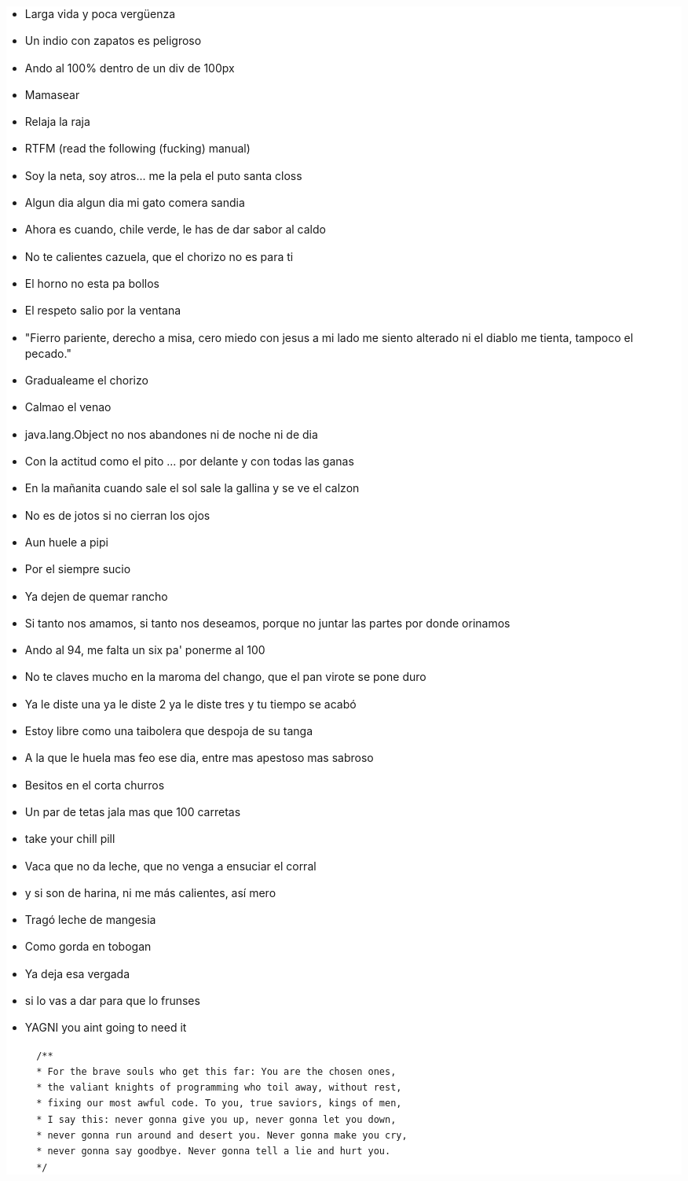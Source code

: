 * Larga vida y poca vergüenza
* Un indio con zapatos es peligroso
* Ando al 100% dentro de un div de 100px
* Mamasear
* Relaja la raja
* RTFM (read the following (fucking) manual)
* Soy la neta, soy atros... me la pela el puto santa closs
* Algun dia algun dia mi gato comera sandia
* Ahora es cuando, chile verde, le has de dar sabor al caldo
* No te calientes cazuela, que el chorizo no es para ti
* El horno no esta pa bollos
* El respeto salio por la ventana
* "Fierro pariente, derecho a misa, cero miedo con jesus a mi lado me siento alterado ni el diablo me tienta, tampoco el pecado."
* Gradualeame el chorizo
* Calmao el venao
* java.lang.Object no nos abandones ni de noche ni de dia
* Con la actitud como el pito ... por delante y con todas las ganas
* En la mañanita cuando sale el sol sale la gallina y se ve el calzon
* No es de jotos si no cierran los ojos
* Aun huele a pipi
* Por el siempre sucio
* Ya dejen de quemar rancho
* Si tanto nos amamos, si tanto nos deseamos, porque no juntar las partes por donde orinamos
* Ando al 94, me falta un six pa' ponerme al 100
* No te claves mucho en la maroma del chango,  que el pan virote se pone duro
* Ya le diste una ya le diste 2 ya le diste tres y tu tiempo se acabó
* Estoy libre como una taibolera que despoja de su tanga
* A la que le huela mas feo ese dia, entre mas apestoso mas sabroso
* Besitos en el corta churros
* Un par de tetas jala mas que 100 carretas
* take your chill pill
* Vaca que no da leche, que no venga a ensuciar el corral
* y si son de harina, ni me más calientes, así mero 
* Tragó leche de mangesia
* Como gorda en tobogan
* Ya deja esa vergada
* si lo vas a dar para que lo frunses
* YAGNI you aint going to need it


      	/**
      	* For the brave souls who get this far: You are the chosen ones,
      	* the valiant knights of programming who toil away, without rest,
      	* fixing our most awful code. To you, true saviors, kings of men,
      	* I say this: never gonna give you up, never gonna let you down,
      	* never gonna run around and desert you. Never gonna make you cry,
      	* never gonna say goodbye. Never gonna tell a lie and hurt you.
      	*/

